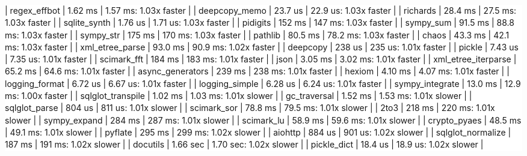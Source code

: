 | regex_effbot               | 1.62 ms                                                     | 1.57 ms: 1.03x faster                                                                 |
| deepcopy_memo              | 23.7 us                                                     | 22.9 us: 1.03x faster                                                                 |
| richards                   | 28.4 ms                                                     | 27.5 ms: 1.03x faster                                                                 |
| sqlite_synth               | 1.76 us                                                     | 1.71 us: 1.03x faster                                                                 |
| pidigits                   | 152 ms                                                      | 147 ms: 1.03x faster                                                                  |
| sympy_sum                  | 91.5 ms                                                     | 88.8 ms: 1.03x faster                                                                 |
| sympy_str                  | 175 ms                                                      | 170 ms: 1.03x faster                                                                  |
| pathlib                    | 80.5 ms                                                     | 78.2 ms: 1.03x faster                                                                 |
| chaos                      | 43.3 ms                                                     | 42.1 ms: 1.03x faster                                                                 |
| xml_etree_parse            | 93.0 ms                                                     | 90.9 ms: 1.02x faster                                                                 |
| deepcopy                   | 238 us                                                      | 235 us: 1.01x faster                                                                  |
| pickle                     | 7.43 us                                                     | 7.35 us: 1.01x faster                                                                 |
| scimark_fft                | 184 ms                                                      | 183 ms: 1.01x faster                                                                  |
| json                       | 3.05 ms                                                     | 3.02 ms: 1.01x faster                                                                 |
| xml_etree_iterparse        | 65.2 ms                                                     | 64.6 ms: 1.01x faster                                                                 |
| async_generators           | 239 ms                                                      | 238 ms: 1.01x faster                                                                  |
| hexiom                     | 4.10 ms                                                     | 4.07 ms: 1.01x faster                                                                 |
| logging_format             | 6.72 us                                                     | 6.67 us: 1.01x faster                                                                 |
| logging_simple             | 6.28 us                                                     | 6.24 us: 1.01x faster                                                                 |
| sympy_integrate            | 13.0 ms                                                     | 12.9 ms: 1.00x faster                                                                 |
| sqlglot_transpile          | 1.02 ms                                                     | 1.03 ms: 1.01x slower                                                                 |
| gc_traversal               | 1.52 ms                                                     | 1.53 ms: 1.01x slower                                                                 |
| sqlglot_parse              | 804 us                                                      | 811 us: 1.01x slower                                                                  |
| scimark_sor                | 78.8 ms                                                     | 79.5 ms: 1.01x slower                                                                 |
| 2to3                       | 218 ms                                                      | 220 ms: 1.01x slower                                                                  |
| sympy_expand               | 284 ms                                                      | 287 ms: 1.01x slower                                                                  |
| scimark_lu                 | 58.9 ms                                                     | 59.6 ms: 1.01x slower                                                                 |
| crypto_pyaes               | 48.5 ms                                                     | 49.1 ms: 1.01x slower                                                                 |
| pyflate                    | 295 ms                                                      | 299 ms: 1.02x slower                                                                  |
| aiohttp                    | 884 us                                                      | 901 us: 1.02x slower                                                                  |
| sqlglot_normalize          | 187 ms                                                      | 191 ms: 1.02x slower                                                                  |
| docutils                   | 1.66 sec                                                    | 1.70 sec: 1.02x slower                                                                |
| pickle_dict                | 18.4 us                                                     | 18.9 us: 1.02x slower                                                                 |